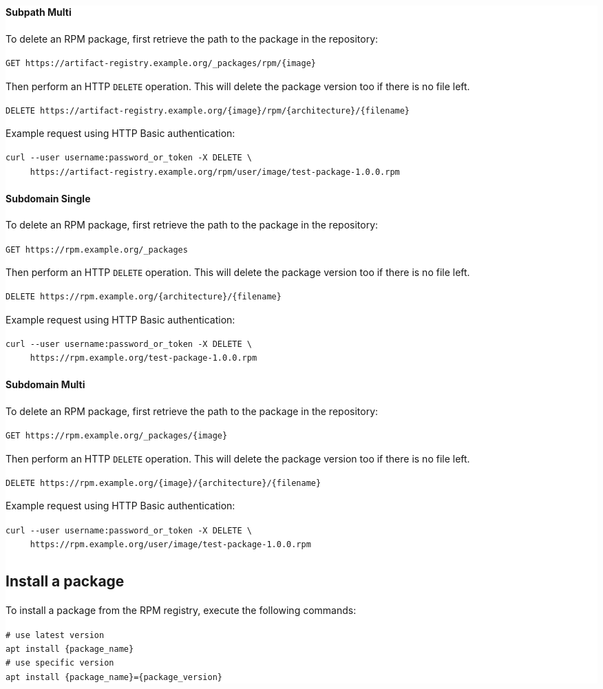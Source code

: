 #### Subpath Multi

To delete an RPM package, first retrieve the path to the package in the repository:

```
GET https://artifact-registry.example.org/_packages/rpm/{image}
```

Then perform an HTTP `DELETE` operation. This will delete the package version too if there is no
file left.

```
DELETE https://artifact-registry.example.org/{image}/rpm/{architecture}/{filename}
```

Example request using HTTP Basic authentication:

```shell
curl --user username:password_or_token -X DELETE \
     https://artifact-registry.example.org/rpm/user/image/test-package-1.0.0.rpm
```

#### Subdomain Single

To delete an RPM package, first retrieve the path to the package in the repository:

```
GET https://rpm.example.org/_packages
```

Then perform an HTTP `DELETE` operation. This will delete the package version too if there is no
file left.

```
DELETE https://rpm.example.org/{architecture}/{filename}
```

Example request using HTTP Basic authentication:

```shell
curl --user username:password_or_token -X DELETE \
     https://rpm.example.org/test-package-1.0.0.rpm
```

#### Subdomain Multi

To delete an RPM package, first retrieve the path to the package in the repository:

```
GET https://rpm.example.org/_packages/{image}
```

Then perform an HTTP `DELETE` operation. This will delete the package version too if there is no
file left.

```
DELETE https://rpm.example.org/{image}/{architecture}/{filename}
```

Example request using HTTP Basic authentication:

```shell
curl --user username:password_or_token -X DELETE \
     https://rpm.example.org/user/image/test-package-1.0.0.rpm
```

## Install a package

To install a package from the RPM registry, execute the following commands:

```shell
# use latest version
apt install {package_name}
# use specific version
apt install {package_name}={package_version}
```
